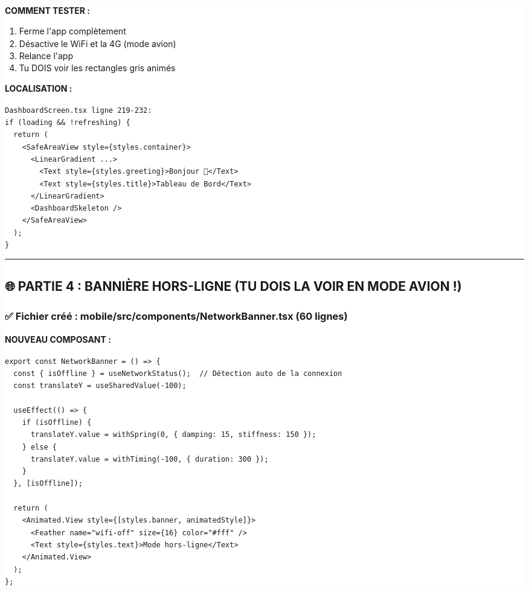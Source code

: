 **COMMENT TESTER :**
1. Ferme l'app complètement
2. Désactive le WiFi et la 4G (mode avion)
3. Relance l'app
4. Tu DOIS voir les rectangles gris animés

**LOCALISATION :**
```
DashboardScreen.tsx ligne 219-232:
if (loading && !refreshing) {
  return (
    <SafeAreaView style={styles.container}>
      <LinearGradient ...>
        <Text style={styles.greeting}>Bonjour 👋</Text>
        <Text style={styles.title}>Tableau de Bord</Text>
      </LinearGradient>
      <DashboardSkeleton />
    </SafeAreaView>
  );
}
```

---

## 🌐 PARTIE 4 : BANNIÈRE HORS-LIGNE (TU DOIS LA VOIR EN MODE AVION !)

### ✅ Fichier créé : mobile/src/components/NetworkBanner.tsx (60 lignes)

**NOUVEAU COMPOSANT :**
```tsx
export const NetworkBanner = () => {
  const { isOffline } = useNetworkStatus();  // Détection auto de la connexion
  const translateY = useSharedValue(-100);

  useEffect(() => {
    if (isOffline) {
      translateY.value = withSpring(0, { damping: 15, stiffness: 150 });
    } else {
      translateY.value = withTiming(-100, { duration: 300 });
    }
  }, [isOffline]);

  return (
    <Animated.View style={[styles.banner, animatedStyle]}>
      <Feather name="wifi-off" size={16} color="#fff" />
      <Text style={styles.text}>Mode hors-ligne</Text>
    </Animated.View>
  );
};
```
